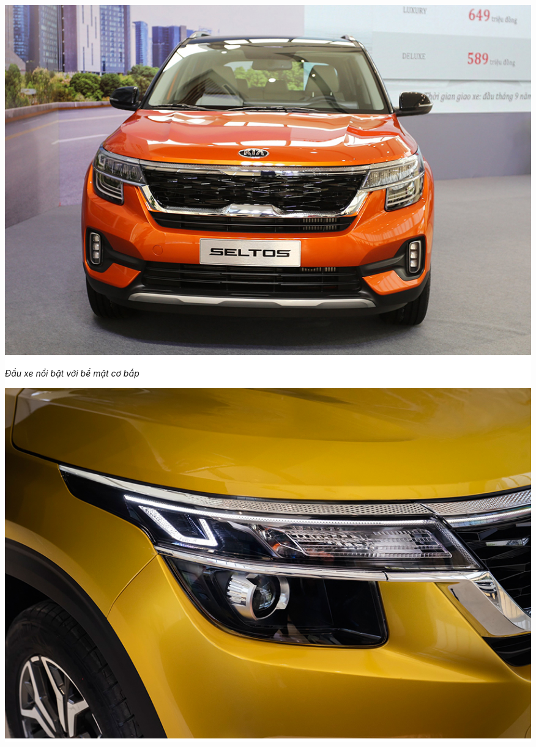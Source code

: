 <img src="/assets/images/seltos/14-turbo-deluxe/kia-seltos-1-4-turbo-deluxe-3.jpg" style="width: 100%" alt="KIA Seltos 1.4 Turbo Deluxe - Hình 3" />

*Đầu xe nổi bật với bề mặt cơ bắp*

<img src="/assets/images/seltos/14-turbo-deluxe/kia-seltos-1-4-turbo-deluxe-4.jpg" style="width: 100%" alt="KIA Seltos 1.4 Turbo Deluxe - Hình 4" />

